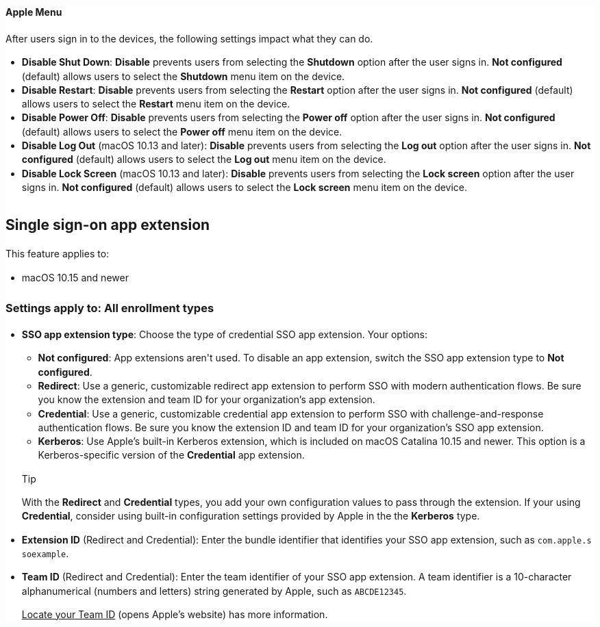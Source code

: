 #### Apple Menu

After users sign in to the devices, the following settings impact what they can do.

- **Disable Shut Down**: **Disable** prevents users from selecting the **Shutdown** option after the user signs in. **Not configured** (default) allows users to select the **Shutdown** menu item on the device.
- **Disable Restart**: **Disable** prevents users from selecting the **Restart** option after the user signs in. **Not configured** (default) allows users to select the **Restart** menu item on the device.
- **Disable Power Off**: **Disable** prevents users from selecting the **Power off** option after the user signs in. **Not configured** (default) allows users to select the **Power off** menu item on the device.
- **Disable Log Out** (macOS 10.13 and later): **Disable** prevents users from selecting the **Log out** option after the user signs in. **Not configured** (default) allows users to select the **Log out** menu item on the device.
- **Disable Lock Screen** (macOS 10.13 and later): **Disable** prevents users from selecting the **Lock screen** option after the user signs in. **Not configured** (default) allows users to select the **Lock screen** menu item on the device.

## Single sign-on app extension

This feature applies to:

- macOS 10.15 and newer

### Settings apply to: All enrollment types 

- **SSO app extension type**: Choose the type of credential SSO app extension. Your options:

  - **Not configured**: App extensions aren't used. To disable an app extension, switch the SSO app extension type to **Not configured**.
  - **Redirect**: Use a generic, customizable redirect app extension to perform SSO with modern authentication flows. Be sure you know the extension and team ID for your organization’s app extension.
  - **Credential**: Use a generic, customizable credential app extension to perform SSO with challenge-and-response authentication flows. Be sure you know the extension ID and team ID for your organization’s SSO app extension.  
  - **Kerberos**: Use Apple’s built-in Kerberos extension, which is included on macOS Catalina 10.15 and newer. This option is a Kerberos-specific version of the **Credential** app extension.

  > [!TIP]
  > With the **Redirect** and **Credential** types, you add your own configuration values to pass through the extension. If your using **Credential**, consider using built-in configuration settings provided by Apple in the the **Kerberos** type.

- **Extension ID** (Redirect and Credential): Enter the bundle identifier that identifies your SSO app extension, such as `com.apple.ssoexample`.
- **Team ID** (Redirect and Credential): Enter the team identifier of your SSO app extension. A team identifier is a 10-character alphanumerical (numbers and letters) string generated by Apple, such as `ABCDE12345`. 

  [Locate your Team ID](https://help.apple.com/developer-account/#/dev55c3c710c) (opens Apple’s website) has more information.
